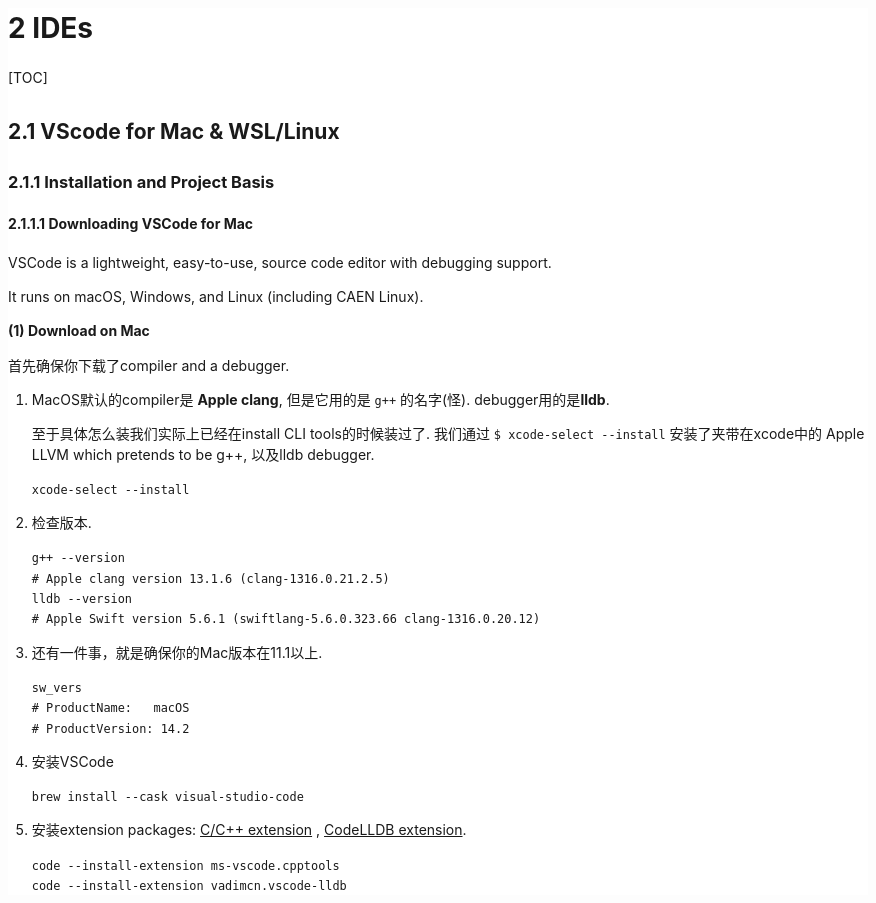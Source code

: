 # 2 IDEs

[TOC]

## **2.1 VScode for Mac & WSL/Linux**

### **2.1.1 Installation and Project Basis**

#### 2.1.1.1 Downloading VSCode for Mac

VSCode is a lightweight, easy-to-use, source code editor with debugging support.

 It runs on macOS, Windows, and Linux (including CAEN Linux).

**(1) Download on Mac**

首先确保你下载了compiler and a debugger. 

1. MacOS默认的compiler是 **Apple clang**, 但是它用的是 `g++` 的名字(怪). debugger用的是**lldb**.

   至于具体怎么装我们实际上已经在install CLI tools的时候装过了. 我们通过 `$ xcode-select --install` 安装了夹带在xcode中的 Apple LLVM which pretends to be g++, 以及lldb debugger.

   ```shell
   xcode-select --install
   ```

2. 检查版本.

   ```shell
   g++ --version
   # Apple clang version 13.1.6 (clang-1316.0.21.2.5)
   lldb --version
   # Apple Swift version 5.6.1 (swiftlang-5.6.0.323.66 clang-1316.0.20.12)
   ```

3. 还有一件事，就是确保你的Mac版本在11.1以上. 

   ```shell
   sw_vers
   # ProductName:   macOS
   # ProductVersion: 14.2
   ```

4. 安装VSCode

   ```shell
   brew install --cask visual-studio-code
   ```

5. 安装extension packages: [C/C++ extension](https://marketplace.visualstudio.com/items?itemName=ms-vscode.cpptools) , [CodeLLDB extension](https://marketplace.visualstudio.com/items?itemName=vadimcn.vscode-lldb).  

   ```shell
   code --install-extension ms-vscode.cpptools
   code --install-extension vadimcn.vscode-lldb
   ```
